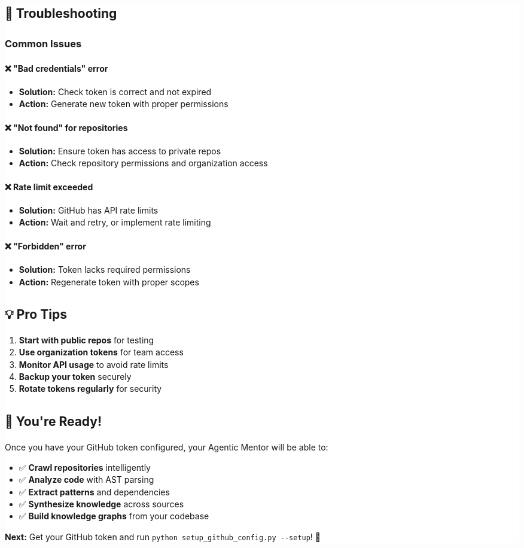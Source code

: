 ## 🎯 **Troubleshooting**

### **Common Issues**

#### **❌ "Bad credentials" error**
- **Solution:** Check token is correct and not expired
- **Action:** Generate new token with proper permissions

#### **❌ "Not found" for repositories**
- **Solution:** Ensure token has access to private repos
- **Action:** Check repository permissions and organization access

#### **❌ Rate limit exceeded**
- **Solution:** GitHub has API rate limits
- **Action:** Wait and retry, or implement rate limiting

#### **❌ "Forbidden" error**
- **Solution:** Token lacks required permissions
- **Action:** Regenerate token with proper scopes

## 💡 **Pro Tips**

1. **Start with public repos** for testing
2. **Use organization tokens** for team access
3. **Monitor API usage** to avoid rate limits
4. **Backup your token** securely
5. **Rotate tokens regularly** for security

## 🎉 **You're Ready!**

Once you have your GitHub token configured, your Agentic Mentor will be able to:
- ✅ **Crawl repositories** intelligently
- ✅ **Analyze code** with AST parsing
- ✅ **Extract patterns** and dependencies
- ✅ **Synthesize knowledge** across sources
- ✅ **Build knowledge graphs** from your codebase

**Next:** Get your GitHub token and run `python setup_github_config.py --setup`! 🚀 